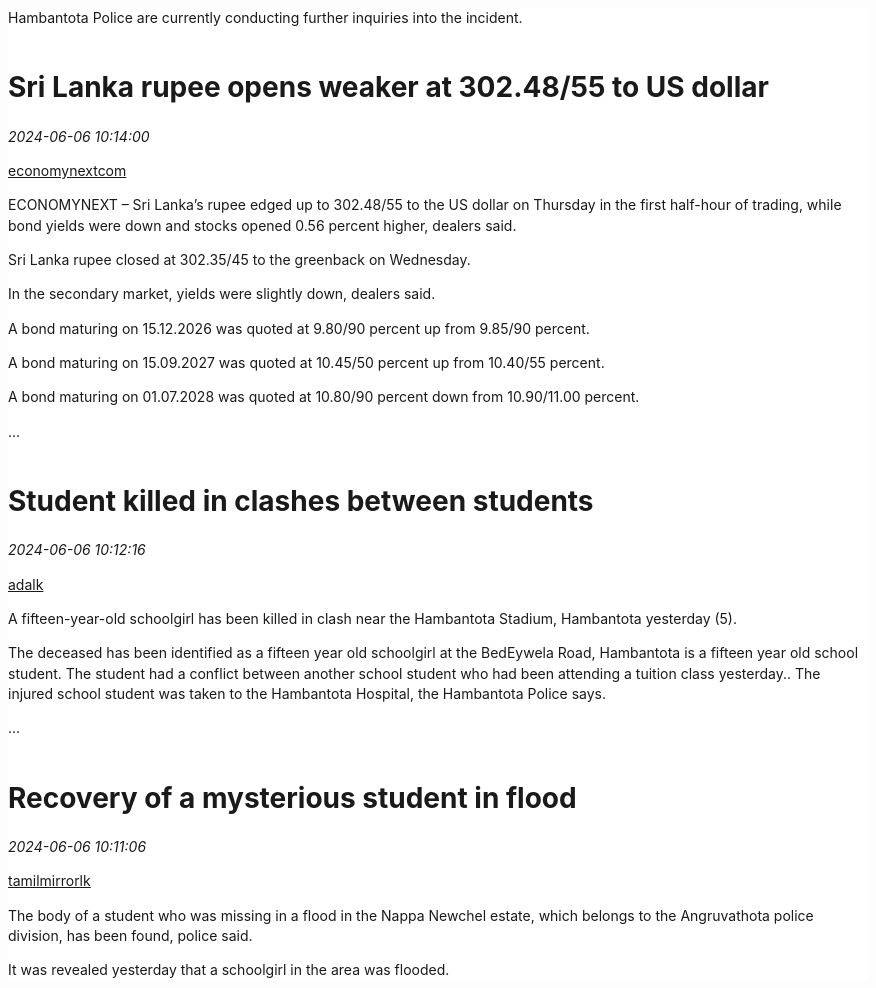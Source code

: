 Hambantota Police are currently conducting further inquiries into the incident.



# Sri Lanka rupee opens weaker at 302.48/55 to US dollar

*2024-06-06 10:14:00*

[economynextcom](https://economynext.com/sri-lanka-rupee-opens-weaker-at-302-48-55-to-us-dollar-166544/)

ECONOMYNEXT – Sri Lanka’s rupee edged up to 302.48/55 to the US dollar on Thursday in the first half-hour of trading, while bond yields were down and stocks opened 0.56 percent higher, dealers said.

Sri Lanka rupee closed at 302.35/45 to the greenback on Wednesday.

In the secondary market, yields were slightly down, dealers said.

A bond maturing on 15.12.2026 was quoted at 9.80/90 percent up from 9.85/90 percent.

A bond maturing on 15.09.2027 was quoted at 10.45/50 percent up from 10.40/55 percent.

A bond maturing on 01.07.2028 was quoted at 10.80/90 percent down from 10.90/11.00 percent.

...



# Student killed in clashes between students

*2024-06-06 10:12:16*

[adalk](https://www.ada.lk/breaking_news/සිසුන්-දෙපිරිසක්-අතර-ඇතිවූ-ගැටුමකින්-සිසුවෙකු-මරුට/11-410042)

A fifteen-year-old schoolgirl has been killed in clash near the Hambantota Stadium, Hambantota yesterday (5).

The deceased has been identified as a fifteen year old schoolgirl at the BedEywela Road, Hambantota is a fifteen year old school student. The student had a conflict between another school student who had been attending a tuition class yesterday.. The injured school student was taken to the Hambantota Hospital, the Hambantota Police says.

...



# Recovery of a mysterious student in flood

*2024-06-06 10:11:06*

[tamilmirrorlk](https://www.tamilmirror.lk/செய்திகள்/வெள்ளத்தில்-மாயமான-மாணவன்-சடலமாக-மீட்பு/175-338522)

The body of a student who was missing in a flood in the Nappa Newchel estate, which belongs to the Angruvathota police division, has been found, police said.

It was revealed yesterday that a schoolgirl in the area was flooded.
